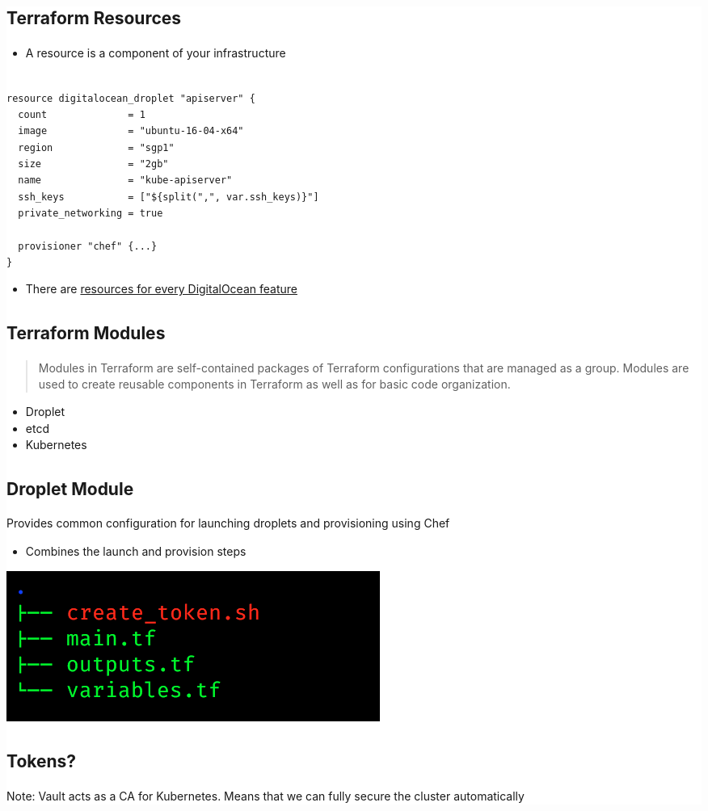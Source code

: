 
## Terraform Resources
* A resource is a component of your infrastructure

<pre><code data-trim data-noescape>
resource digitalocean_droplet "apiserver" {
  count              = 1
  image              = "ubuntu-16-04-x64"
  region             = "sgp1"
  size               = "2gb"
  name               = "kube-apiserver"
  ssh_keys           = ["${split(",", var.ssh_keys)}"]
  private_networking = true

  provisioner "chef" {...}
}
</code></pre>
* There are [resources for every DigitalOcean feature](https://www.terraform.io/docs/providers/do/)


## Terraform Modules
>Modules in Terraform are self-contained packages of Terraform configurations
>that are managed as a group. Modules are used to create reusable components in
>Terraform as well as for basic code organization.

* Droplet
* etcd
* Kubernetes


## Droplet Module
Provides common configuration for launching droplets and provisioning using Chef
* Combines the launch and provision steps 

![Droplet](/assets/droplet.png) 


## Tokens?





Note:
Vault acts as a CA for Kubernetes. Means that we can fully secure the cluster automatically
